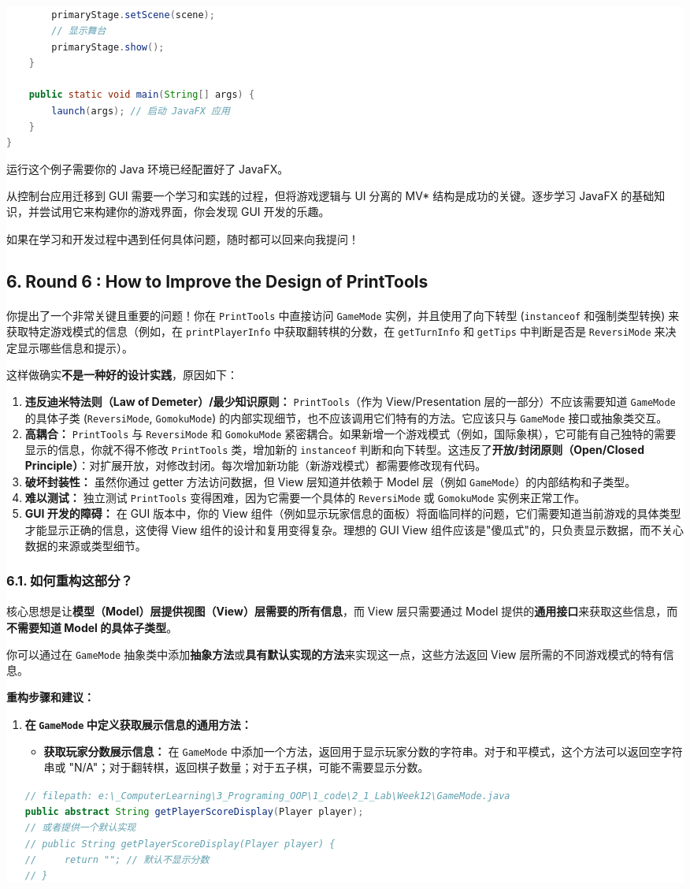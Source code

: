 ```java
        primaryStage.setScene(scene);
        // 显示舞台
        primaryStage.show();
    }

    public static void main(String[] args) {
        launch(args); // 启动 JavaFX 应用
    }
}
```

运行这个例子需要你的 Java 环境已经配置好了 JavaFX。

从控制台应用迁移到 GUI 需要一个学习和实践的过程，但将游戏逻辑与 UI 分离的 MV* 结构是成功的关键。逐步学习 JavaFX 的基础知识，并尝试用它来构建你的游戏界面，你会发现 GUI 开发的乐趣。

如果在学习和开发过程中遇到任何具体问题，随时都可以回来向我提问！

## 6. Round 6 : How to Improve the Design of PrintTools

你提出了一个非常关键且重要的问题！你在 `PrintTools` 中直接访问 `GameMode` 实例，并且使用了向下转型 (`instanceof` 和强制类型转换) 来获取特定游戏模式的信息（例如，在 `printPlayerInfo` 中获取翻转棋的分数，在 `getTurnInfo` 和 `getTips` 中判断是否是 `ReversiMode` 来决定显示哪些信息和提示）。

这样做确实**不是一种好的设计实践**，原因如下：

1. **违反迪米特法则（Law of Demeter）/最少知识原则：** `PrintTools`（作为 View/Presentation 层的一部分）不应该需要知道 `GameMode` 的具体子类 (`ReversiMode`, `GomokuMode`) 的内部实现细节，也不应该调用它们特有的方法。它应该只与 `GameMode` 接口或抽象类交互。
2. **高耦合：** `PrintTools` 与 `ReversiMode` 和 `GomokuMode` 紧密耦合。如果新增一个游戏模式（例如，国际象棋），它可能有自己独特的需要显示的信息，你就不得不修改 `PrintTools` 类，增加新的 `instanceof` 判断和向下转型。这违反了**开放/封闭原则（Open/Closed Principle）**：对扩展开放，对修改封闭。每次增加新功能（新游戏模式）都需要修改现有代码。
3. **破坏封装性：** 虽然你通过 getter 方法访问数据，但 View 层知道并依赖于 Model 层（例如 `GameMode`）的内部结构和子类型。
4. **难以测试：** 独立测试 `PrintTools` 变得困难，因为它需要一个具体的 `ReversiMode` 或 `GomokuMode` 实例来正常工作。
5. **GUI 开发的障碍：** 在 GUI 版本中，你的 View 组件（例如显示玩家信息的面板）将面临同样的问题，它们需要知道当前游戏的具体类型才能显示正确的信息，这使得 View 组件的设计和复用变得复杂。理想的 GUI View 组件应该是"傻瓜式"的，只负责显示数据，而不关心数据的来源或类型细节。

### 6.1. 如何重构这部分？

核心思想是让**模型（Model）层提供视图（View）层需要的所有信息**，而 View 层只需要通过 Model 提供的**通用接口**来获取这些信息，而**不需要知道 Model 的具体子类型**。

你可以通过在 `GameMode` 抽象类中添加**抽象方法**或**具有默认实现的方法**来实现这一点，这些方法返回 View 层所需的不同游戏模式的特有信息。

**重构步骤和建议：**

1. **在 `GameMode` 中定义获取展示信息的通用方法：**
    - **获取玩家分数展示信息：** 在 `GameMode` 中添加一个方法，返回用于显示玩家分数的字符串。对于和平模式，这个方法可以返回空字符串或 "N/A"；对于翻转棋，返回棋子数量；对于五子棋，可能不需要显示分数。

    ```java
    // filepath: e:\_ComputerLearning\3_Programing_OOP\1_code\2_1_Lab\Week12\GameMode.java
    public abstract String getPlayerScoreDisplay(Player player);
    // 或者提供一个默认实现
    // public String getPlayerScoreDisplay(Player player) {
    //     return ""; // 默认不显示分数
    // }
    ```
